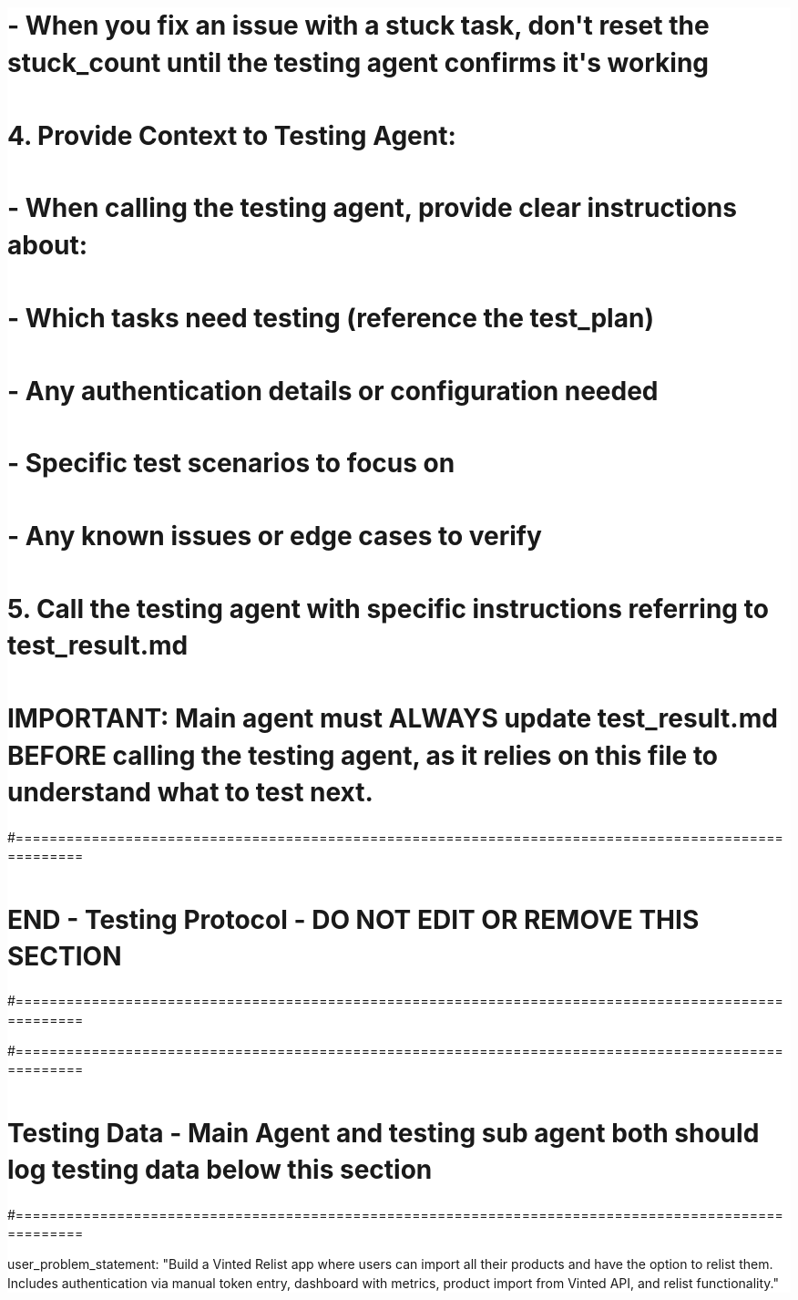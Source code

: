 #    - When you fix an issue with a stuck task, don't reset the stuck_count until the testing agent confirms it's working
#
# 4. Provide Context to Testing Agent:
#    - When calling the testing agent, provide clear instructions about:
#      - Which tasks need testing (reference the test_plan)
#      - Any authentication details or configuration needed
#      - Specific test scenarios to focus on
#      - Any known issues or edge cases to verify
#
# 5. Call the testing agent with specific instructions referring to test_result.md
#
# IMPORTANT: Main agent must ALWAYS update test_result.md BEFORE calling the testing agent, as it relies on this file to understand what to test next.

#====================================================================================================
# END - Testing Protocol - DO NOT EDIT OR REMOVE THIS SECTION
#====================================================================================================



#====================================================================================================
# Testing Data - Main Agent and testing sub agent both should log testing data below this section
#====================================================================================================

user_problem_statement: "Build a Vinted Relist app where users can import all their products and have the option to relist them. Includes authentication via manual token entry, dashboard with metrics, product import from Vinted API, and relist functionality."
